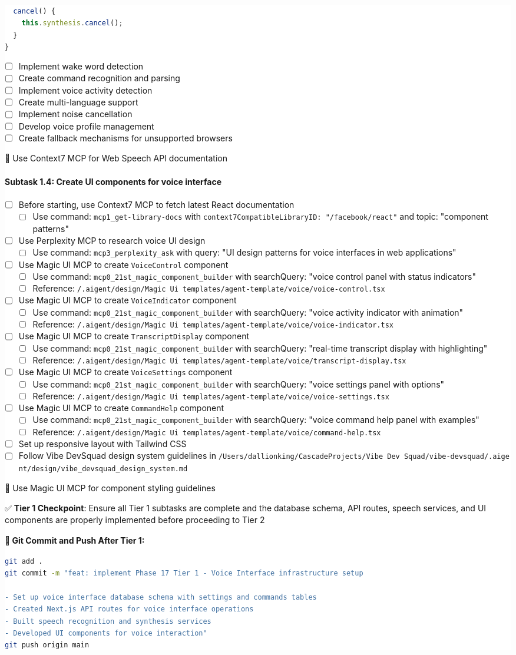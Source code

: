   ```typescript
    cancel() {
      this.synthesis.cancel();
    }
  }
  ```
- [ ] Implement wake word detection
- [ ] Create command recognition and parsing
- [ ] Implement voice activity detection
- [ ] Create multi-language support
- [ ] Implement noise cancellation
- [ ] Develop voice profile management
- [ ] Create fallback mechanisms for unsupported browsers

📎 Use Context7 MCP for Web Speech API documentation

#### Subtask 1.4: Create UI components for voice interface
- [ ] Before starting, use Context7 MCP to fetch latest React documentation
  - [ ] Use command: `mcp1_get-library-docs` with `context7CompatibleLibraryID: "/facebook/react"` and topic: "component patterns"
- [ ] Use Perplexity MCP to research voice UI design
  - [ ] Use command: `mcp3_perplexity_ask` with query: "UI design patterns for voice interfaces in web applications"
- [ ] Use Magic UI MCP to create `VoiceControl` component
  - [ ] Use command: `mcp0_21st_magic_component_builder` with searchQuery: "voice control panel with status indicators"
  - [ ] Reference: `/.aigent/design/Magic Ui templates/agent-template/voice/voice-control.tsx`
- [ ] Use Magic UI MCP to create `VoiceIndicator` component
  - [ ] Use command: `mcp0_21st_magic_component_builder` with searchQuery: "voice activity indicator with animation"
  - [ ] Reference: `/.aigent/design/Magic Ui templates/agent-template/voice/voice-indicator.tsx`
- [ ] Use Magic UI MCP to create `TranscriptDisplay` component
  - [ ] Use command: `mcp0_21st_magic_component_builder` with searchQuery: "real-time transcript display with highlighting"
  - [ ] Reference: `/.aigent/design/Magic Ui templates/agent-template/voice/transcript-display.tsx`
- [ ] Use Magic UI MCP to create `VoiceSettings` component
  - [ ] Use command: `mcp0_21st_magic_component_builder` with searchQuery: "voice settings panel with options"
  - [ ] Reference: `/.aigent/design/Magic Ui templates/agent-template/voice/voice-settings.tsx`
- [ ] Use Magic UI MCP to create `CommandHelp` component
  - [ ] Use command: `mcp0_21st_magic_component_builder` with searchQuery: "voice command help panel with examples"
  - [ ] Reference: `/.aigent/design/Magic Ui templates/agent-template/voice/command-help.tsx`
- [ ] Set up responsive layout with Tailwind CSS
- [ ] Follow Vibe DevSquad design system guidelines in `/Users/dallionking/CascadeProjects/Vibe Dev Squad/vibe-devsquad/.aigent/design/vibe_devsquad_design_system.md`

📎 Use Magic UI MCP for component styling guidelines

✅ **Tier 1 Checkpoint**: Ensure all Tier 1 subtasks are complete and the database schema, API routes, speech services, and UI components are properly implemented before proceeding to Tier 2

**🔄 Git Commit and Push After Tier 1:**
```bash
git add .
git commit -m "feat: implement Phase 17 Tier 1 - Voice Interface infrastructure setup

- Set up voice interface database schema with settings and commands tables
- Created Next.js API routes for voice interface operations
- Built speech recognition and synthesis services
- Developed UI components for voice interaction"
git push origin main
```
